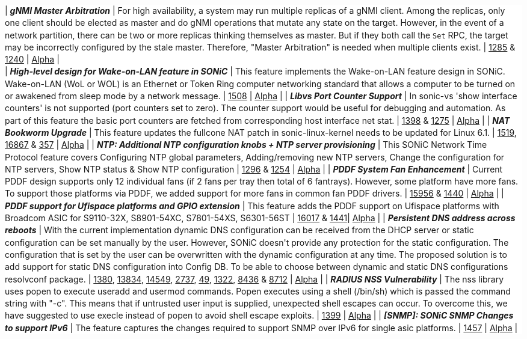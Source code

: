 | ***gNMI Master Arbitration*** | For high availability, a system may run multiple replicas of a gNMI client. Among the replicas, only one client should be elected as master and do gNMI operations that mutate any state on the target. However, in the event of a network partition, there can be two or more replicas thinking themselves as master. But if they both call the `Set` RPC, the target may be incorrectly configured by the stale master. Therefore, "Master Arbitration" is needed when multiple clients exist.  | [1285](https://github.com/sonic-net/SONiC/pull/1285) & [1240](https://github.com/sonic-net/SONiC/issues/1240) | [Alpha](https://github.com/sonic-net/SONiC/blob/master/doc/SONiC%20feature%20quality%20definition.md) |	 
| ***High-level design for Wake-on-LAN feature in SONiC*** | This feature implements the Wake-on-LAN feature design in SONiC. Wake-on-LAN (WoL or WOL) is an Ethernet or Token Ring computer networking standard that allows a computer to be turned on or awakened from sleep mode by a network message.  | [1508](https://github.com/sonic-net/SONiC/pull/1508) | [Alpha](https://github.com/sonic-net/SONiC/blob/master/doc/SONiC%20feature%20quality%20definition.md) |
| ***Libvs Port Counter Support*** | In sonic-vs 'show interface counters' is not supported (port counters set to zero). The counter support would be useful for debugging and automation. As part of this feature the basic port counters are fetched from corresponding host interface net stat. | [1398](https://github.com/sonic-net/SONiC/issues/1398) & [1275](https://github.com/sonic-net/sonic-sairedis/pull/1275) | [Alpha](https://github.com/sonic-net/SONiC/blob/master/doc/SONiC%20feature%20quality%20definition.md) |
| ***NAT Bookworm Upgrade*** | This feature updates the fullcone NAT patch in sonic-linux-kernel needs to be updated for Linux 6.1. | [1519](https://github.com/sonic-net/SONiC/issues/1519), [16867](https://github.com/sonic-net/sonic-buildimage/issues/16867) &  [357](https://github.com/sonic-net/sonic-linux-kernel/pull/357) | [Alpha](https://github.com/sonic-net/SONiC/blob/master/doc/SONiC%20feature%20quality%20definition.md) |
| ***NTP: Additional NTP configuration knobs + NTP server provisioning*** | This SONiC Network Time Protocol feature covers Configuring NTP global parameters, Adding/removing new NTP servers, Change the configuration for NTP servers, Show NTP status & Show NTP configuration  | [1296](https://github.com/sonic-net/SONiC/pull/1296) & [1254](https://github.com/sonic-net/SONiC/issues/1254) | [Alpha](https://github.com/sonic-net/SONiC/blob/master/doc/SONiC%20feature%20quality%20definition.md) | 
| ***PDDF System Fan Enhancement*** | Current PDDF design supports only 12 individual fans (if 2 fans per tray then total of 6 fantrays). However, some platform have more fans. To support those platforms via PDDF, we added support for more fans in common fan PDDF drivers. | [15956](https://github.com/sonic-net/sonic-buildimage/pull/15956) & [1440](https://github.com/sonic-net/SONiC/issues/1440) | [Alpha](https://github.com/sonic-net/SONiC/blob/master/doc/SONiC%20feature%20quality%20definition.md) |
| ***PDDF support for Ufispace platforms and GPIO extension*** | This feature adds the PDDF support on Ufispace platforms with Broadcom ASIC for S9110-32X, S8901-54XC, S7801-54XS, S6301-56ST | [16017](https://github.com/sonic-net/sonic-buildimage/pull/16017) & [1441](https://github.com/sonic-net/SONiC/issues/1441)| [Alpha](https://github.com/sonic-net/SONiC/blob/master/doc/SONiC%20feature%20quality%20definition.md) |
| ***Persistent DNS address across reboots*** | With the current implementation dynamic DNS configuration can be received from the DHCP server or static configuration can be set manually by the user. However, SONiC doesn't provide any protection for the static configuration. The configuration that is set by the user can be overwritten with the dynamic configuration at any time. The proposed solution is to add support for static DNS configuration into Config DB. To be able to choose between dynamic and static DNS configurations resolvconf package. | [1380](https://github.com/sonic-net/SONiC/issues/1380), [13834](https://github.com/sonic-net/sonic-buildimage/pull/13834), [14549](https://github.com/sonic-net/sonic-buildimage/pull/14549), [2737](https://github.com/sonic-net/sonic-utilities/pull/2737), [49](https://github.com/sonic-net/sonic-host-services/pull/49), [1322](https://github.com/sonic-net/SONiC/pull/1322), [8436](https://github.com/sonic-net/sonic-mgmt/pull/8436) & [8712](https://github.com/sonic-net/sonic-mgmt/pull/8712) | [Alpha](https://github.com/sonic-net/SONiC/blob/master/doc/SONiC%20feature%20quality%20definition.md) |
| ***RADIUS NSS Vulnerability*** | The nss library uses popen to execute useradd and usermod commands. Popen executes using a shell (/bin/sh) which is passed the command string with "-c". This means that if untrusted user input is supplied, unexpected shell escapes can occur. To overcome this, we have suggested to use execle instead of popen to avoid shell escape exploits. | [1399](https://github.com/sonic-net/SONiC/issues/1399) | [Alpha](https://github.com/sonic-net/SONiC/blob/master/doc/SONiC%20feature%20quality%20definition.md) |
| ***[SNMP]: SONiC SNMP Changes to support IPv6*** | The feature captures the changes required to support SNMP over IPv6 for single asic platforms. | [1457](https://github.com/sonic-net/SONiC/pull/1457) | [Alpha](https://github.com/sonic-net/SONiC/blob/master/doc/SONiC%20feature%20quality%20definition.md) | 